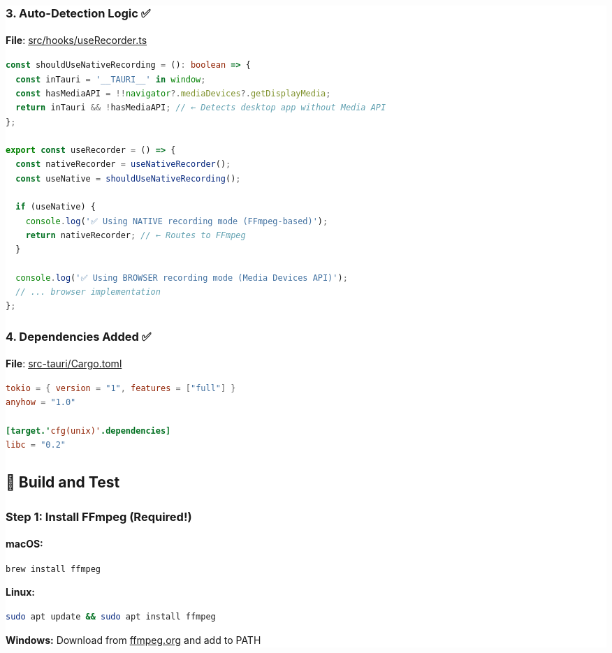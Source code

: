 ### 3. Auto-Detection Logic ✅

**File**: [src/hooks/useRecorder.ts](src/hooks/useRecorder.ts)

```typescript
const shouldUseNativeRecording = (): boolean => {
  const inTauri = '__TAURI__' in window;
  const hasMediaAPI = !!navigator?.mediaDevices?.getDisplayMedia;
  return inTauri && !hasMediaAPI; // ← Detects desktop app without Media API
};

export const useRecorder = () => {
  const nativeRecorder = useNativeRecorder();
  const useNative = shouldUseNativeRecording();

  if (useNative) {
    console.log('✅ Using NATIVE recording mode (FFmpeg-based)');
    return nativeRecorder; // ← Routes to FFmpeg
  }

  console.log('✅ Using BROWSER recording mode (Media Devices API)');
  // ... browser implementation
};
```

### 4. Dependencies Added ✅

**File**: [src-tauri/Cargo.toml](src-tauri/Cargo.toml)

```toml
tokio = { version = "1", features = ["full"] }
anyhow = "1.0"

[target.'cfg(unix)'.dependencies]
libc = "0.2"
```

## 🚀 Build and Test

### Step 1: Install FFmpeg (Required!)

**macOS:**
```bash
brew install ffmpeg
```

**Linux:**
```bash
sudo apt update && sudo apt install ffmpeg
```

**Windows:**
Download from [ffmpeg.org](https://ffmpeg.org/download.html) and add to PATH
